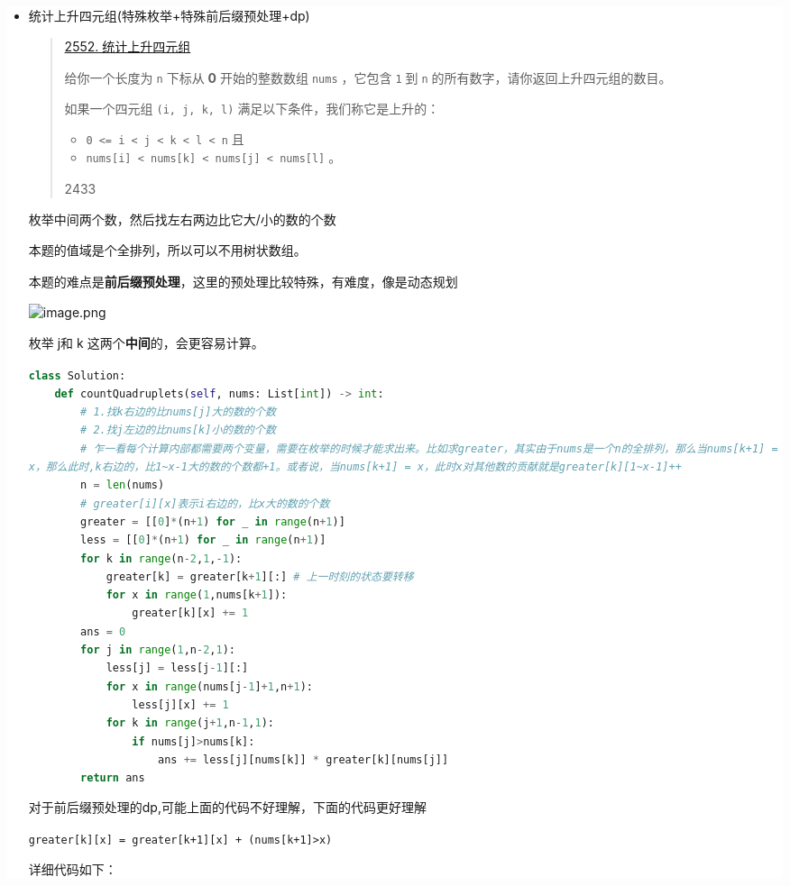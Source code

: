 - 统计上升四元组(特殊枚举+特殊前后缀预处理+dp)

  > [2552. 统计上升四元组](https://leetcode.cn/problems/count-increasing-quadruplets/)
  >
  > 给你一个长度为 `n` 下标从 **0** 开始的整数数组 `nums` ，它包含 `1` 到 `n` 的所有数字，请你返回上升四元组的数目。
  >
  > 如果一个四元组 `(i, j, k, l)` 满足以下条件，我们称它是上升的：
  >
  > - `0 <= i < j < k < l < n` 且
  > - `nums[i] < nums[k] < nums[j] < nums[l]` 。
  >
  > 2433

  枚举中间两个数，然后找左右两边比它大/小的数的个数

  本题的值域是个全排列，所以可以不用树状数组。

  本题的难点是**前后缀预处理**，这里的预处理比较特殊，有难度，像是动态规划

  ![image.png](https://pic.leetcode.cn/1692419881-IUsmyU-image.png)

  枚举 j和 k 这两个**中间**的，会更容易计算。

  ```python
  class Solution:
      def countQuadruplets(self, nums: List[int]) -> int:
          # 1.找k右边的比nums[j]大的数的个数
          # 2.找j左边的比nums[k]小的数的个数
          # 乍一看每个计算内部都需要两个变量，需要在枚举的时候才能求出来。比如求greater，其实由于nums是一个n的全排列，那么当nums[k+1] = x，那么此时,k右边的，比1~x-1大的数的个数都+1。或者说，当nums[k+1] = x，此时x对其他数的贡献就是greater[k][1~x-1]++
          n = len(nums)
          # greater[i][x]表示i右边的，比x大的数的个数
          greater = [[0]*(n+1) for _ in range(n+1)]
          less = [[0]*(n+1) for _ in range(n+1)]
          for k in range(n-2,1,-1):
              greater[k] = greater[k+1][:] # 上一时刻的状态要转移
              for x in range(1,nums[k+1]):
                  greater[k][x] += 1
          ans = 0
          for j in range(1,n-2,1):
              less[j] = less[j-1][:]
              for x in range(nums[j-1]+1,n+1):
                  less[j][x] += 1
              for k in range(j+1,n-1,1):
                  if nums[j]>nums[k]:
                      ans += less[j][nums[k]] * greater[k][nums[j]]
          return ans
  ```

  对于前后缀预处理的dp,可能上面的代码不好理解，下面的代码更好理解

  ```
  greater[k][x] = greater[k+1][x] + (nums[k+1]>x)
  ```

  详细代码如下：
